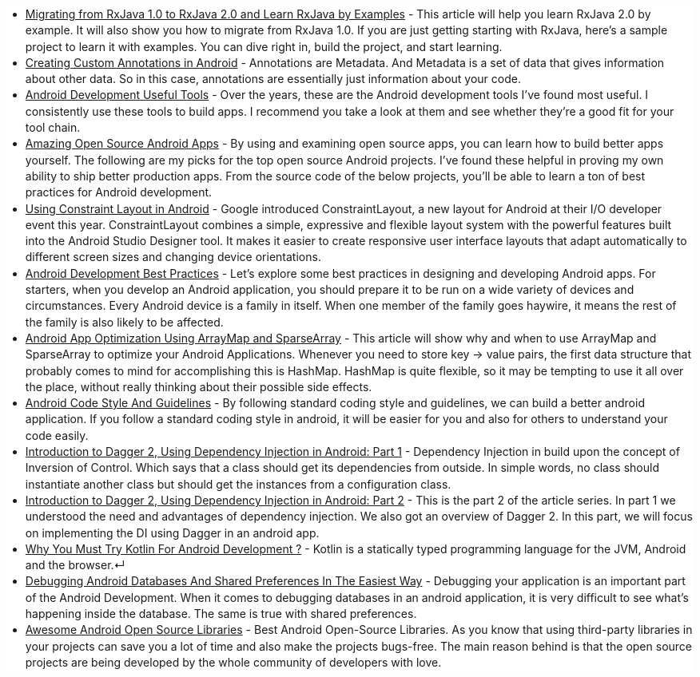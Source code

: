 * [Migrating from RxJava 1.0 to RxJava 2.0 and Learn RxJava by Examples](https://blog.mindorks.com/migrating-from-rxjava1-to-rxjava2-5dac0a94b4aa) - This article will help you learn RxJava 2.0 by example. It will also show you how to migrate from RxJava 1.0. If you are just getting starting with RxJava, here’s a sample project to learn it with examples. You can dive right in, build the project, and start learning.
* [Creating Custom Annotations in Android](https://blog.mindorks.com/creating-custom-annotations-in-android-a855c5b43ed9) - Annotations are Metadata. And Metadata is a set of data that gives information about other data. So in this case, annotations are essentially just information about your code.
* [Android Development Useful Tools](https://blog.mindorks.com/android-development-useful-tools-fd73283e82e3) - Over the years, these are the Android development tools I’ve found most useful. I consistently use these tools to build apps. I recommend you take a look at them and see whether they’re a good fit for your tool chain.
* [Amazing Open Source Android Apps](https://blog.mindorks.com/android-amazing-open-source-apps-e44f520593cc) - By using and examining open source apps, you can learn how to build better apps yourself. The following are my picks for the top open source Android projects. I’ve found these helpful in proving my own ability to ship better production apps. From the source code of the below projects, you’ll be able to learn a ton of best practices for Android development.
* [Using Constraint Layout in Android](https://blog.mindorks.com/using-constraint-layout-in-android-531e68019cd) - Google introduced ConstraintLayout, a new layout for Android at their I/O developer event this year. ConstraintLayout combines a simple, expressive and flexible layout system with the powerful features built into the Android Studio Designer tool. It makes it easier to create responsive user interface layouts that adapt automatically to different screen sizes and changing device orientations.
* [Android Development Best Practices](https://blog.mindorks.com/android-development-best-practices-83c94b027fd3) - Let’s explore some best practices in designing and developing Android apps. For starters, when you develop an Android application, you should prepare it to be run on a wide variety of devices and circumstances. Every Android device is a family in itself. When one member of the family goes haywire, it means the rest of the family is also likely to be affected.
* [Android App Optimization Using ArrayMap and SparseArray](https://blog.mindorks.com/android-app-optimization-using-arraymap-and-sparsearray-f2b4e2e3dc47) - This article will show why and when to use ArrayMap and SparseArray to optimize your Android Applications. Whenever you need to store key -> value pairs, the first data structure that probably comes to mind for accomplishing this is HashMap. HashMap is quite flexible, so it may be tempting to use it all over the place, without really thinking about their possible side effects.
* [Android Code Style And Guidelines](https://blog.mindorks.com/android-code-style-and-guidelines-d5f80453d5c7) - By following standard coding style and guidelines, we can build a better android application. If you follow a standard coding style in android, it will be easier for you and also for others to understand your code easily.
* [Introduction to Dagger 2, Using Dependency Injection in Android: Part 1](https://blog.mindorks.com/introduction-to-dagger-2-using-dependency-injection-in-android-part-1-223289c2a01b) - Dependency Injection in build upon the concept of Inversion of Control. Which says that a class should get its dependencies from outside. In simple words, no class should instantiate another class but should get the instances from a configuration class.
* [Introduction to Dagger 2, Using Dependency Injection in Android: Part 2](https://blog.mindorks.com/introduction-to-dagger-2-using-dependency-injection-in-android-part-2-b55857911bcd) - This is the part 2 of the article series. In part 1 we understood the need and advantages of dependency injection. We also got an overview of Dagger 2. In this part, we will focus on implementing the DI using Dagger in an android app.
* [Why You Must Try Kotlin For Android Development ?](https://blog.mindorks.com/why-you-must-try-kotlin-for-android-development-e14d00c8084b) - Kotlin is a statically typed programming language for the JVM, Android and the browser.↵
* [Debugging Android Databases And Shared Preferences In The Easiest Way](https://blog.mindorks.com/debugging-android-databases-and-shared-preferences-in-the-easiest-way-e5f705dfc06b) - Debugging your application is an important part of the Android Development. When it comes to debugging databases in an android application, it is very difficult to see what’s happening inside the database. The same is true with shared preferences.
* [Awesome Android Open Source Libraries](https://blog.mindorks.com/awesome-android-open-source-libraries-56a008c776c0) - Best Android Open-Source Libraries. As you know that using third-party libraries in your projects can save you a lot of time and also make the projects bugs-free. The main reason behind is that the open source projects are being developed by the whole community of developers with love.